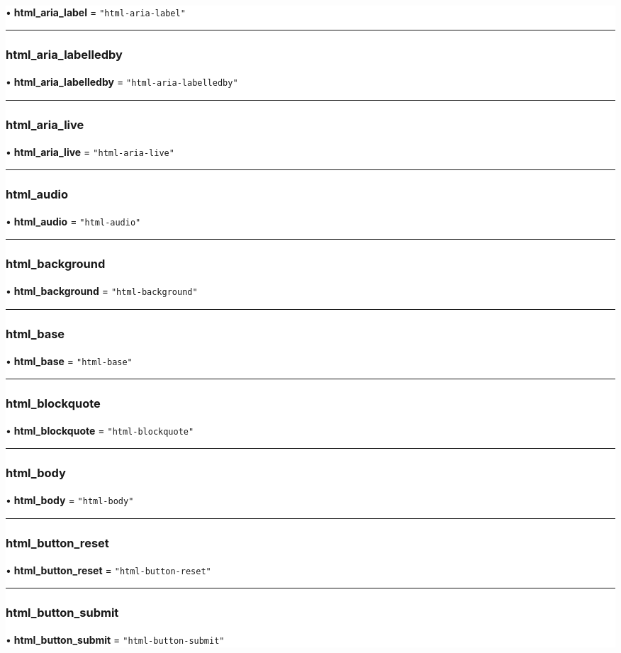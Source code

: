 • **html\_aria\_label** = ``"html-aria-label"``

___

### html\_aria\_labelledby

• **html\_aria\_labelledby** = ``"html-aria-labelledby"``

___

### html\_aria\_live

• **html\_aria\_live** = ``"html-aria-live"``

___

### html\_audio

• **html\_audio** = ``"html-audio"``

___

### html\_background

• **html\_background** = ``"html-background"``

___

### html\_base

• **html\_base** = ``"html-base"``

___

### html\_blockquote

• **html\_blockquote** = ``"html-blockquote"``

___

### html\_body

• **html\_body** = ``"html-body"``

___

### html\_button\_reset

• **html\_button\_reset** = ``"html-button-reset"``

___

### html\_button\_submit

• **html\_button\_submit** = ``"html-button-submit"``
